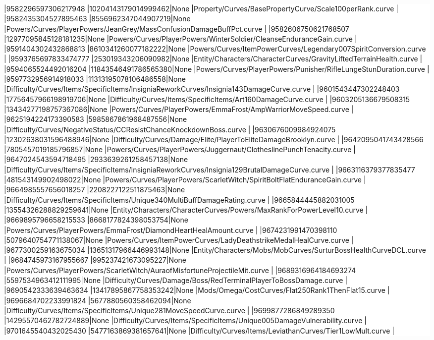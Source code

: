 |9582296597306217948                         |10204143179014999462|None                                                            |Property/Curves/BasePropertyCurve/Scale100perRank.curve                                              |
|9582435304527895463                         |8556962347044907219|None                                                            |Powers/Curves/PlayerPowers/JeanGrey/MassConfusionDamageBuffPct.curve                                 |
|9582606750621768507                         |12977095845128181235|None                                                            |Powers/Curves/PlayerPowers/WinterSoldier/CleanseEnduranceGain.curve                                  |
|9591404302432868813                         |8610341260077182222|None                                                            |Powers/Curves/ItemPowerCurves/Legendary007SpiritConversion.curve                                     |
|9593765697833474777                         |253019343206090982|None                                                            |Entity/Characters/CharacterCurves/GravityLiftedTerrainHealth.curve                                   |
|9594065524492016204                         |11843546491786565380|None                                                            |Powers/Curves/PlayerPowers/Punisher/RifleLungeStunDuration.curve                                     |
|9597732956914918033                         |11313195078106486558|None                                                            |Difficulty/Curves/Items/SpecificItems/InsigniaReworkCurves/Insignia143DamageCurve.curve              |
|9601543447302248403                         |17756457966198919706|None                                                            |Difficulty/Curves/Items/SpecificItems/Art160DamageCurve.curve                                        |
|9603205136679508315                         |13434277198757367086|None                                                            |Powers/Curves/PlayerPowers/EmmaFrost/AmpWarriorMoveSpeed.curve                                       |
|9625194224173390583                         |5985867861968487556|None                                                            |Difficulty/Curves/NegativeStatus/CCResistChanceKnockdownBoss.curve                                   |
|9630676009984924075                         |12302638031596488946|None                                                            |Difficulty/Curves/Damage/Elite/PlayerToEliteDamageBrooklyn.curve                                     |
|9642095041743428566                         |7805457019185796857|None                                                            |Powers/Curves/PlayerPowers/Juggernaut/ClotheslinePunchTenacity.curve                                 |
|9647024543594718495                         |2933639261258457138|None                                                            |Difficulty/Curves/Items/SpecificItems/InsigniaReworkCurves/Insignia129BrutalDamageCurve.curve        |
|9663116379377835477                         |481543149902498022|None                                                            |Powers/Curves/PlayerPowers/ScarletWitch/SpiritBoltFlatEnduranceGain.curve                            |
|9664985557656018257                         |2208227122511875463|None                                                            |Difficulty/Curves/Items/SpecificItems/Unique340MultiBuffDamageRating.curve                           |
|9665844445882031005                         |13554326288829259641|None                                                            |Entity/Characters/CharacterCurves/Powers/MaxRankForPowerLevel10.curve                                |
|9669895796658215533                         |8668177824398053754|None                                                            |Powers/Curves/PlayerPowers/EmmaFrost/DiamondHeartHealAmount.curve                                    |
|9674231991470398110                         |5079640754771138067|None                                                            |Powers/Curves/ItemPowerCurves/LadyDeathstrikeMedalHealCurve.curve                                    |
|9677300259163675034                         |13651317966446993148|None                                                            |Entity/Characters/Mobs/MobCurves/SurturBossHealthCurveDCL.curve                                      |
|9684745973167955667                         |995237421673095227|None                                                            |Powers/Curves/PlayerPowers/ScarletWitch/AuraofMisfortuneProjectileMit.curve                          |
|9689316964184693274                         |5597534963412111995|None                                                            |Difficulty/Curves/Damage/Boss/RedTerminalPlayerToBossDamage.curve                                    |
|9690542333639463634                         |13417895867758353242|None                                                            |Mods/Omega/CostCurves/Flat250Rank1ThenFlat15.curve                                                   |
|9696684702233991824                         |5677880560358462094|None                                                            |Difficulty/Curves/Items/SpecificItems/Unique281MoveSpeedCurve.curve                                  |
|9699877286849289350                         |14295570462782724889|None                                                            |Difficulty/Curves/Items/SpecificItems/Unique005DamageVulnerability.curve                             |
|9701645540432025430                         |5477163869381657641|None                                                            |Difficulty/Curves/Items/LeviathanCurves/Tier1LowMult.curve                                           |